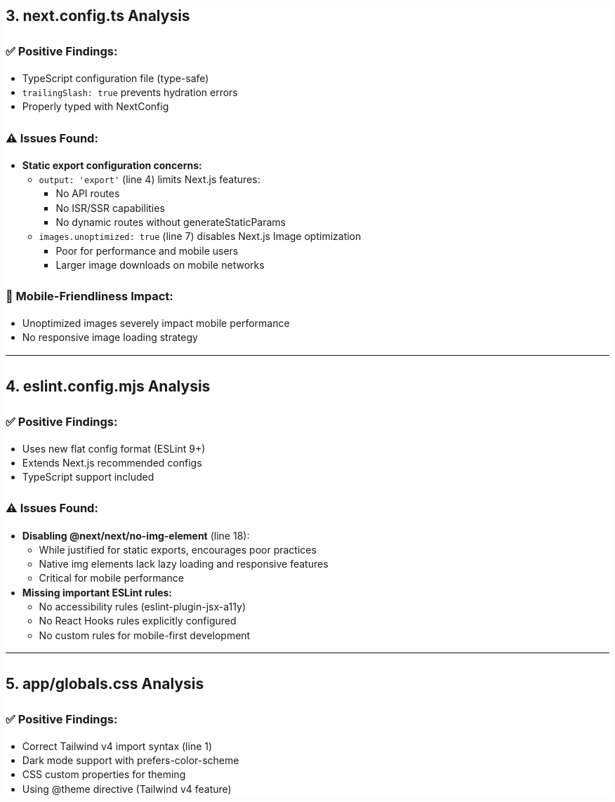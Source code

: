 
## 3. next.config.ts Analysis

### ✅ Positive Findings:
- TypeScript configuration file (type-safe)
- `trailingSlash: true` prevents hydration errors
- Properly typed with NextConfig

### ⚠️ Issues Found:
- **Static export configuration concerns:**
  - `output: 'export'` (line 4) limits Next.js features:
    - No API routes
    - No ISR/SSR capabilities
    - No dynamic routes without generateStaticParams
  - `images.unoptimized: true` (line 7) disables Next.js Image optimization
    - Poor for performance and mobile users
    - Larger image downloads on mobile networks

### 📱 Mobile-Friendliness Impact:
- Unoptimized images severely impact mobile performance
- No responsive image loading strategy

---

## 4. eslint.config.mjs Analysis

### ✅ Positive Findings:
- Uses new flat config format (ESLint 9+)
- Extends Next.js recommended configs
- TypeScript support included

### ⚠️ Issues Found:
- **Disabling @next/next/no-img-element** (line 18):
  - While justified for static exports, encourages poor practices
  - Native img elements lack lazy loading and responsive features
  - Critical for mobile performance
- **Missing important ESLint rules:**
  - No accessibility rules (eslint-plugin-jsx-a11y)
  - No React Hooks rules explicitly configured
  - No custom rules for mobile-first development

---

## 5. app/globals.css Analysis

### ✅ Positive Findings:
- Correct Tailwind v4 import syntax (line 1)
- Dark mode support with prefers-color-scheme
- CSS custom properties for theming
- Using @theme directive (Tailwind v4 feature)
